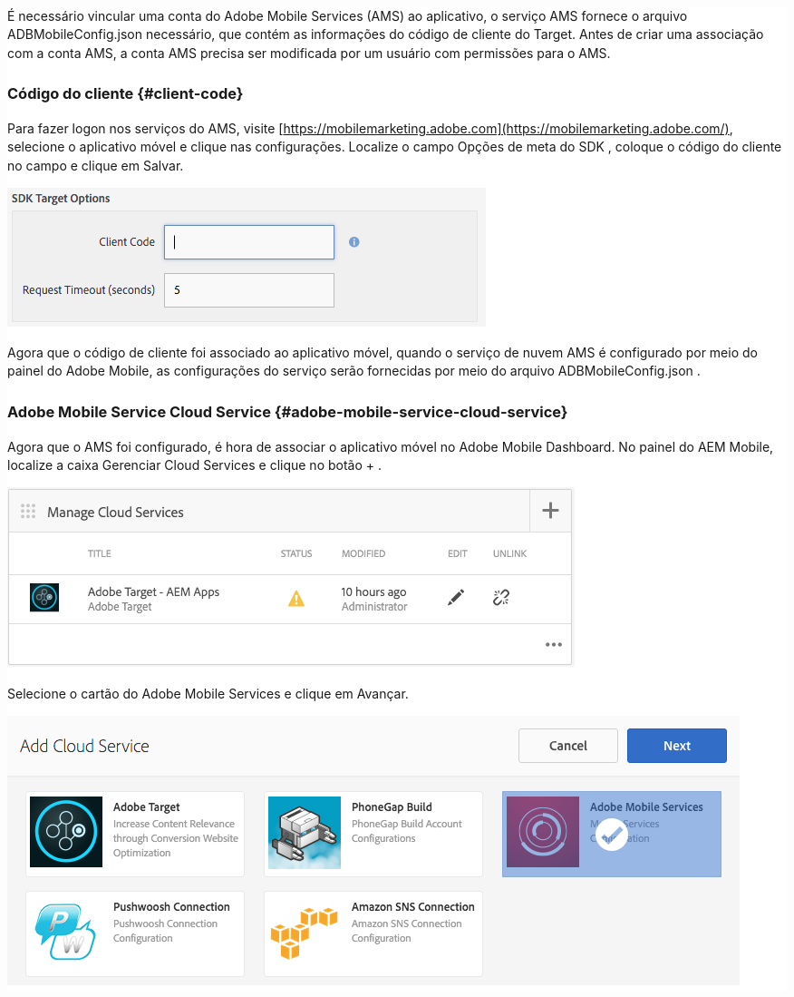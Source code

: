 É necessário vincular uma conta do Adobe Mobile Services (AMS) ao aplicativo, o serviço AMS fornece o arquivo ADBMobileConfig.json necessário, que contém as informações do código de cliente do Target. Antes de criar uma associação com a conta AMS, a conta AMS precisa ser modificada por um usuário com permissões para o AMS.

### Código do cliente {#client-code}

Para fazer logon nos serviços do AMS, visite [https://mobilemarketing.adobe.com](https://mobilemarketing.adobe.com/), selecione o aplicativo móvel e clique nas configurações. Localize o campo Opções de meta do SDK , coloque o código do cliente no campo e clique em Salvar.

![chlimage_1-41](assets/chlimage_1-41.png)

Agora que o código de cliente foi associado ao aplicativo móvel, quando o serviço de nuvem AMS é configurado por meio do painel do Adobe Mobile, as configurações do serviço serão fornecidas por meio do arquivo ADBMobileConfig.json .

### Adobe Mobile Service Cloud Service {#adobe-mobile-service-cloud-service}

Agora que o AMS foi configurado, é hora de associar o aplicativo móvel no Adobe Mobile Dashboard. No painel do AEM Mobile, localize a caixa Gerenciar Cloud Services e clique no botão + .

![chlimage_1-42](assets/chlimage_1-42.png)

Selecione o cartão do Adobe Mobile Services e clique em Avançar.

![chlimage_1-43](assets/chlimage_1-43.png)
